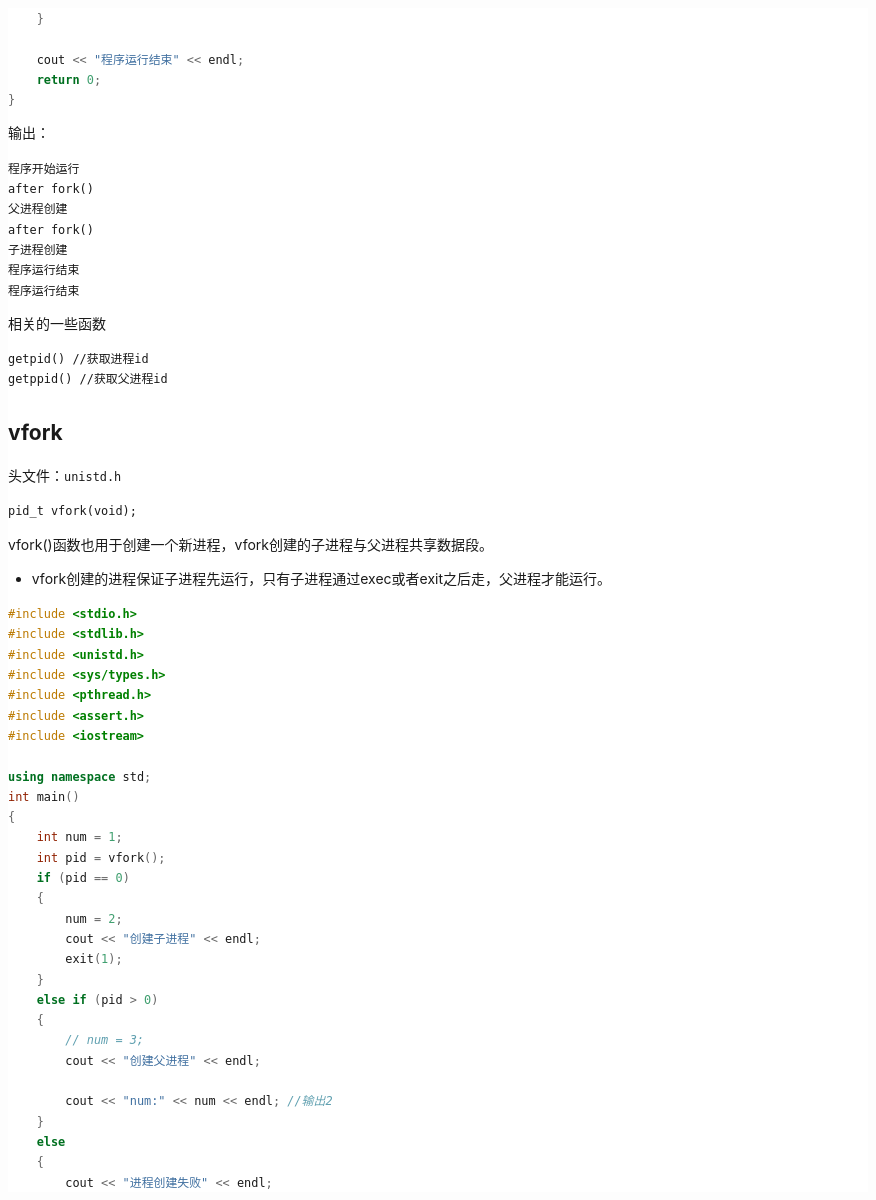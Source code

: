 ```C++
    }

    cout << "程序运行结束" << endl;
    return 0;
}
```

输出：

```
程序开始运行
after fork()
父进程创建
after fork()
子进程创建
程序运行结束
程序运行结束
```

相关的一些函数

```
getpid() //获取进程id
getppid() //获取父进程id
```

## vfork

头文件：`unistd.h`

```
pid_t vfork(void); 
```

vfork()函数也用于创建一个新进程，vfork创建的子进程与父进程共享数据段。

- vfork创建的进程保证子进程先运行，只有子进程通过exec或者exit之后走，父进程才能运行。

```C++
#include <stdio.h>
#include <stdlib.h>
#include <unistd.h>
#include <sys/types.h>
#include <pthread.h>
#include <assert.h>
#include <iostream>

using namespace std;
int main()
{
    int num = 1;
    int pid = vfork();
    if (pid == 0)
    {
        num = 2;
        cout << "创建子进程" << endl;
        exit(1);
    }
    else if (pid > 0)
    {
        // num = 3;
        cout << "创建父进程" << endl;

        cout << "num:" << num << endl; //输出2
    }
    else
    {
        cout << "进程创建失败" << endl;
```